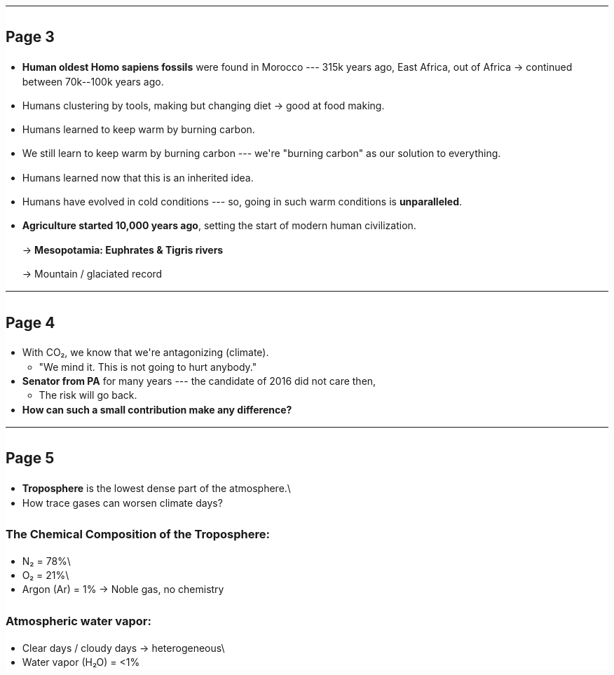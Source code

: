 ------------------------------------------------------------------------

## Page 3

-   **Human oldest Homo sapiens fossils** were found in Morocco --- 315k
    years ago, East Africa, out of Africa → continued between 70k--100k
    years ago.

-   Humans clustering by tools, making but changing diet → good at food
    making.

-   Humans learned to keep warm by burning carbon.

-   We still learn to keep warm by burning carbon --- we're "burning
    carbon" as our solution to everything.

-   Humans learned now that this is an inherited idea.

-   Humans have evolved in cold conditions --- so, going in such warm
    conditions is **unparalleled**.

-   **Agriculture started 10,000 years ago**, setting the start of
    modern human civilization.

    → **Mesopotamia: Euphrates & Tigris rivers**

    → Mountain / glaciated record

------------------------------------------------------------------------

## Page 4

-   With CO₂, we know that we're antagonizing (climate).
    -   "We mind it. This is not going to hurt anybody."
-   **Senator from PA** for many years --- the candidate of 2016 did not
    care then,
    -   The risk will go back.
-   **How can such a small contribution make any difference?**

------------------------------------------------------------------------

## Page 5

-   **Troposphere** is the lowest dense part of the atmosphere.\
-   How trace gases can worsen climate days?

### The Chemical Composition of the Troposphere:

-   N₂ = 78%\
-   O₂ = 21%\
-   Argon (Ar) = 1% → Noble gas, no chemistry

### Atmospheric water vapor:

-   Clear days / cloudy days → heterogeneous\
-   Water vapor (H₂O) = \<1%
